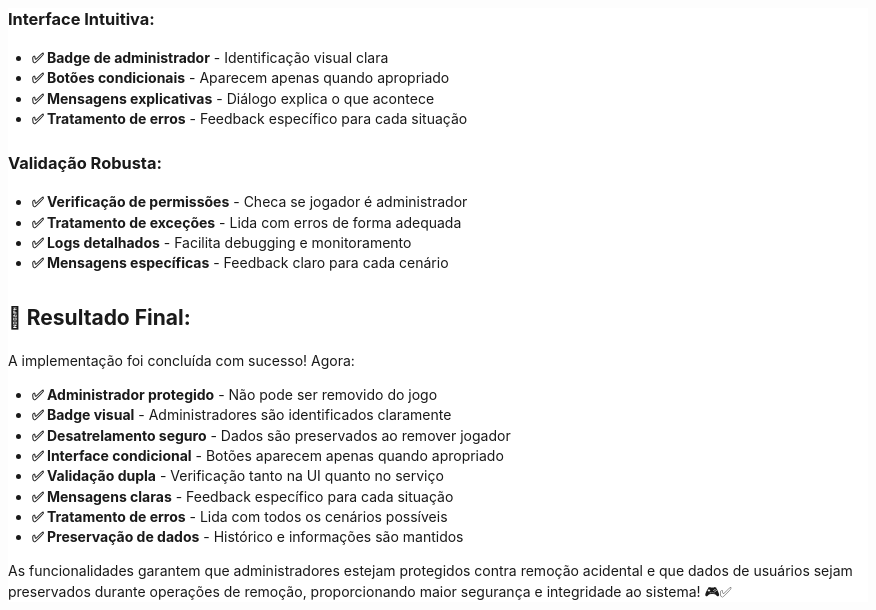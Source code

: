 ### **Interface Intuitiva:**
- **✅ Badge de administrador** - Identificação visual clara
- **✅ Botões condicionais** - Aparecem apenas quando apropriado
- **✅ Mensagens explicativas** - Diálogo explica o que acontece
- **✅ Tratamento de erros** - Feedback específico para cada situação

### **Validação Robusta:**
- **✅ Verificação de permissões** - Checa se jogador é administrador
- **✅ Tratamento de exceções** - Lida com erros de forma adequada
- **✅ Logs detalhados** - Facilita debugging e monitoramento
- **✅ Mensagens específicas** - Feedback claro para cada cenário

## 🚀 **Resultado Final:**

A implementação foi concluída com sucesso! Agora:

- **✅ Administrador protegido** - Não pode ser removido do jogo
- **✅ Badge visual** - Administradores são identificados claramente
- **✅ Desatrelamento seguro** - Dados são preservados ao remover jogador
- **✅ Interface condicional** - Botões aparecem apenas quando apropriado
- **✅ Validação dupla** - Verificação tanto na UI quanto no serviço
- **✅ Mensagens claras** - Feedback específico para cada situação
- **✅ Tratamento de erros** - Lida com todos os cenários possíveis
- **✅ Preservação de dados** - Histórico e informações são mantidos

As funcionalidades garantem que administradores estejam protegidos contra remoção acidental e que dados de usuários sejam preservados durante operações de remoção, proporcionando maior segurança e integridade ao sistema! 🎮✅

